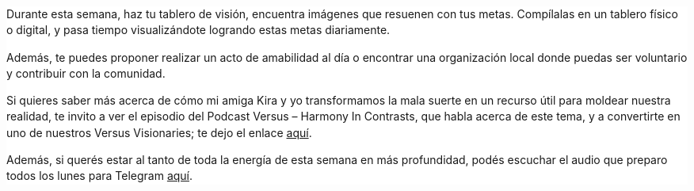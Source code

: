 Durante esta semana, haz tu tablero de visión, encuentra imágenes que resuenen con tus metas. Compílalas en un tablero físico o digital, y pasa tiempo visualizándote logrando estas metas diariamente.

Además, te puedes proponer realizar un acto de amabilidad al día o encontrar una organización local donde puedas ser voluntario y contribuir con la comunidad.

Si quieres saber más acerca de cómo mi amiga Kira y yo transformamos la mala suerte en un recurso útil para moldear nuestra realidad, te invito a ver el episodio del Podcast Versus – Harmony In Contrasts, que habla acerca de este tema, y a convertirte en uno de nuestros Versus Visionaries; te dejo el enlace [aquí](https://youtu.be/q7kfa-PDQGk).

Además, si querés estar al tanto de toda la energía de esta semana en más profundidad, podés escuchar el audio que preparo todos los lunes para Telegram [aquí](https://t.me/+FAsF6NBDMnU5NDQ8).
